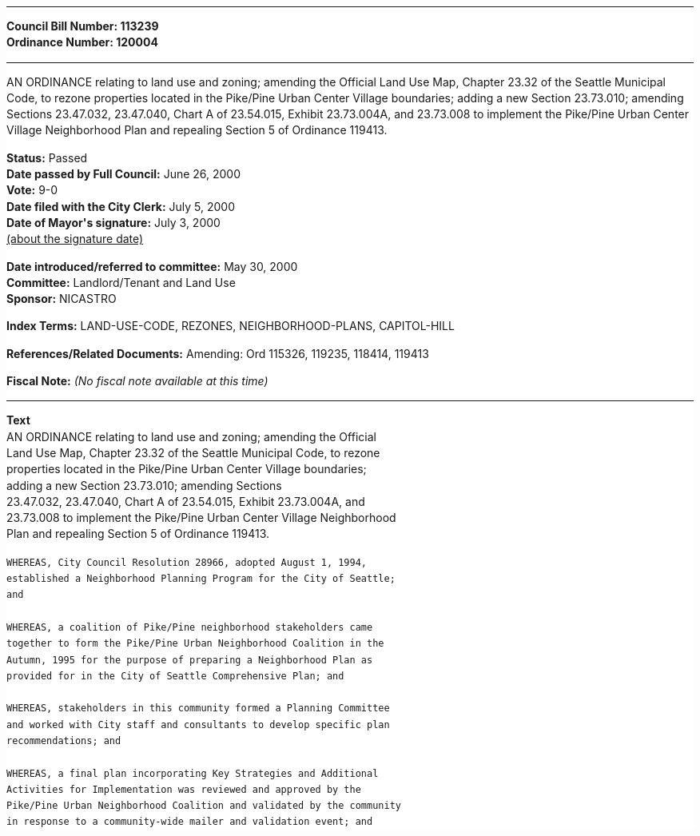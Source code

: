* * * * *  
  
**Council Bill Number: [](#h0)[](#h2)113239**   
**Ordinance Number: 120004**  
  
* * * * *  
  
AN ORDINANCE relating to land use and zoning; amending the Official Land Use Map, Chapter 23.32 of the Seattle Municipal Code, to rezone properties located in the Pike/Pine Urban Center Village boundaries; adding a new Section 23.73.010; amending Sections 23.47.032, 23.47.040, Chart A of 23.54.015, Exhibit 23.73.004A, and 23.73.008 to implement the Pike/Pine Urban Center Village Neighborhood Plan and repealing Section 5 of Ordinance 119413.  
  
**Status:** Passed   
**Date passed by Full Council:** June 26, 2000   
**Vote:** 9-0   
**Date filed with the City Clerk:** July 5, 2000   
**Date of Mayor's signature:** July 3, 2000   
[(about the signature date)](/~public/approvaldate.htm)   
  
  
**Date introduced/referred to committee:** May 30, 2000   
**Committee:** Landlord/Tenant and Land Use   
**Sponsor:** NICASTRO   
  
**Index Terms:** LAND-USE-CODE, REZONES, NEIGHBORHOOD-PLANS, CAPITOL-HILL  
  
**References/Related Documents:** Amending: Ord 115326, 119235, 118414, 119413  
  
**Fiscal Note:** *(No fiscal note available at this time)*  
  
* * * * *  
  
**Text**  
    AN ORDINANCE relating to land use and zoning; amending the Official  
    Land Use Map, Chapter 23.32 of the Seattle Municipal Code, to rezone  
    properties located in the Pike/Pine Urban Center Village boundaries;  
    adding a new Section 23.73.010; amending Sections  
    23.47.032, 23.47.040, Chart A of 23.54.015, Exhibit 23.73.004A, and  
    23.73.008 to implement the Pike/Pine Urban Center Village Neighborhood  
    Plan and repealing Section 5 of Ordinance 119413.  
  
    WHEREAS, City Council Resolution 28966, adopted August 1, 1994,  
    established a Neighborhood Planning Program for the City of Seattle;  
    and  
  
    WHEREAS, a coalition of Pike/Pine neighborhood stakeholders came  
    together to form the Pike/Pine Urban Neighborhood Coalition in the  
    Autumn, 1995 for the purpose of preparing a Neighborhood Plan as  
    provided for in the City of Seattle Comprehensive Plan; and  
  
    WHEREAS, stakeholders in this community formed a Planning Committee  
    and worked with City staff and consultants to develop specific plan  
    recommendations; and  
  
    WHEREAS, a final plan incorporating Key Strategies and Additional  
    Activities for Implementation was reviewed and approved by the  
    Pike/Pine Urban Neighborhood Coalition and validated by the community  
    in response to a community-wide mailer and validation event; and  
  